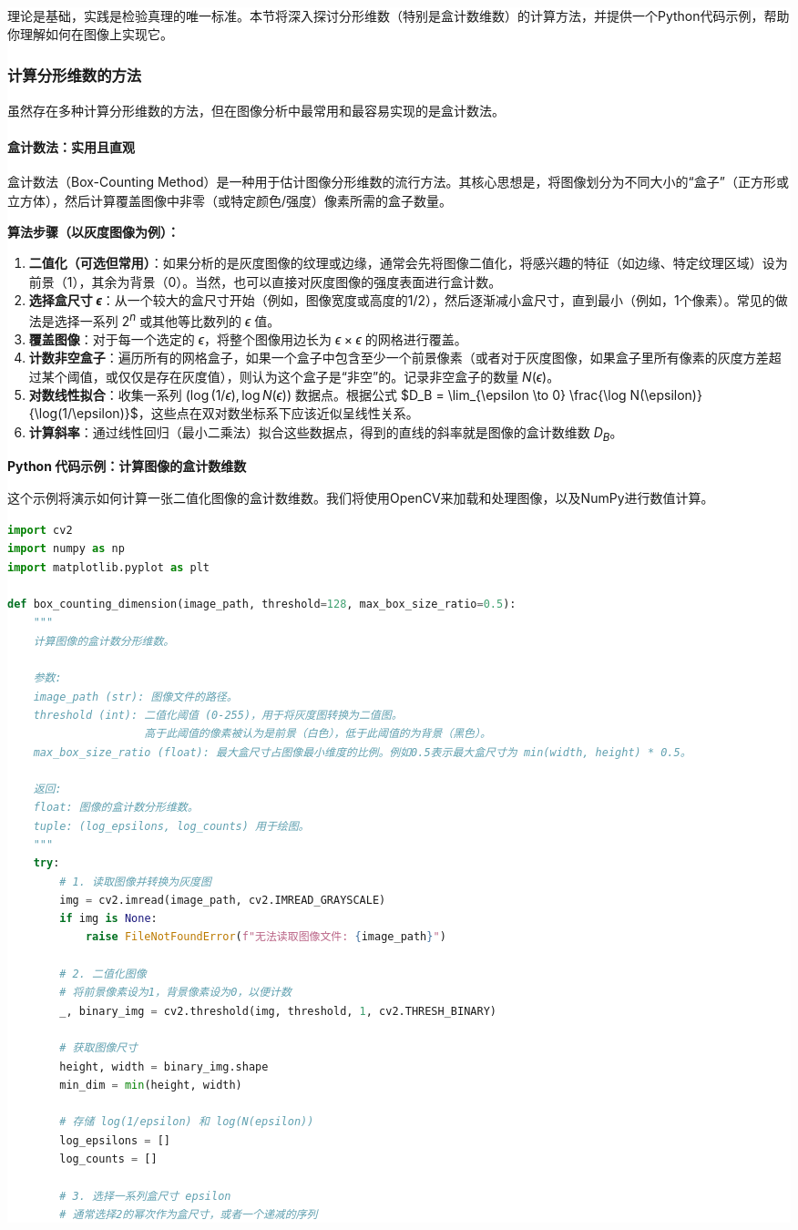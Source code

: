 理论是基础，实践是检验真理的唯一标准。本节将深入探讨分形维数（特别是盒计数维数）的计算方法，并提供一个Python代码示例，帮助你理解如何在图像上实现它。

### 计算分形维数的方法

虽然存在多种计算分形维数的方法，但在图像分析中最常用和最容易实现的是盒计数法。

#### 盒计数法：实用且直观

盒计数法（Box-Counting Method）是一种用于估计图像分形维数的流行方法。其核心思想是，将图像划分为不同大小的“盒子”（正方形或立方体），然后计算覆盖图像中非零（或特定颜色/强度）像素所需的盒子数量。

**算法步骤（以灰度图像为例）：**

1.  **二值化（可选但常用）**：如果分析的是灰度图像的纹理或边缘，通常会先将图像二值化，将感兴趣的特征（如边缘、特定纹理区域）设为前景（1），其余为背景（0）。当然，也可以直接对灰度图像的强度表面进行盒计数。
2.  **选择盒尺寸 $\epsilon$**：从一个较大的盒尺寸开始（例如，图像宽度或高度的1/2），然后逐渐减小盒尺寸，直到最小（例如，1个像素）。常见的做法是选择一系列 $2^n$ 或其他等比数列的 $\epsilon$ 值。
3.  **覆盖图像**：对于每一个选定的 $\epsilon$，将整个图像用边长为 $\epsilon \times \epsilon$ 的网格进行覆盖。
4.  **计数非空盒子**：遍历所有的网格盒子，如果一个盒子中包含至少一个前景像素（或者对于灰度图像，如果盒子里所有像素的灰度方差超过某个阈值，或仅仅是存在灰度值），则认为这个盒子是“非空”的。记录非空盒子的数量 $N(\epsilon)$。
5.  **对数线性拟合**：收集一系列 $(\log(1/\epsilon), \log N(\epsilon))$ 数据点。根据公式 $D_B = \lim_{\epsilon \to 0} \frac{\log N(\epsilon)}{\log(1/\epsilon)}$，这些点在双对数坐标系下应该近似呈线性关系。
6.  **计算斜率**：通过线性回归（最小二乘法）拟合这些数据点，得到的直线的斜率就是图像的盒计数维数 $D_B$。

**Python 代码示例：计算图像的盒计数维数**

这个示例将演示如何计算一张二值化图像的盒计数维数。我们将使用OpenCV来加载和处理图像，以及NumPy进行数值计算。

```python
import cv2
import numpy as np
import matplotlib.pyplot as plt

def box_counting_dimension(image_path, threshold=128, max_box_size_ratio=0.5):
    """
    计算图像的盒计数分形维数。

    参数:
    image_path (str): 图像文件的路径。
    threshold (int): 二值化阈值 (0-255)，用于将灰度图转换为二值图。
                     高于此阈值的像素被认为是前景（白色），低于此阈值的为背景（黑色）。
    max_box_size_ratio (float): 最大盒尺寸占图像最小维度的比例。例如0.5表示最大盒尺寸为 min(width, height) * 0.5。

    返回:
    float: 图像的盒计数分形维数。
    tuple: (log_epsilons, log_counts) 用于绘图。
    """
    try:
        # 1. 读取图像并转换为灰度图
        img = cv2.imread(image_path, cv2.IMREAD_GRAYSCALE)
        if img is None:
            raise FileNotFoundError(f"无法读取图像文件: {image_path}")

        # 2. 二值化图像
        # 将前景像素设为1，背景像素设为0，以便计数
        _, binary_img = cv2.threshold(img, threshold, 1, cv2.THRESH_BINARY)

        # 获取图像尺寸
        height, width = binary_img.shape
        min_dim = min(height, width)

        # 存储 log(1/epsilon) 和 log(N(epsilon))
        log_epsilons = []
        log_counts = []

        # 3. 选择一系列盒尺寸 epsilon
        # 通常选择2的幂次作为盒尺寸，或者一个递减的序列
```